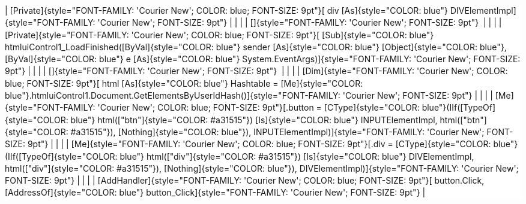 | [Private]{style="FONT-FAMILY: 'Courier New'; COLOR: blue; FONT-SIZE: 9pt"}[ div [As]{style="COLOR: blue"} DIVElementImpl]{style="FONT-FAMILY: 'Courier New'; FONT-SIZE: 9pt"}                                                                                                                                                                                                       |
|                                                                                                                                                                                                                                                                                                                                                                                     |
| []{style="FONT-FAMILY: 'Courier New'; FONT-SIZE: 9pt"}                                                                                                                                                                                                                                                                                                                              |
|                                                                                                                                                                                                                                                                                                                                                                                     |
| [Private]{style="FONT-FAMILY: 'Courier New'; COLOR: blue; FONT-SIZE: 9pt"}[ [Sub]{style="COLOR: blue"} htmluiControl1_LoadFinished([ByVal]{style="COLOR: blue"} sender [As]{style="COLOR: blue"} [Object]{style="COLOR: blue"}, [ByVal]{style="COLOR: blue"} e [As]{style="COLOR: blue"} System.EventArgs)]{style="FONT-FAMILY: 'Courier New'; FONT-SIZE: 9pt"}                     |
|                                                                                                                                                                                                                                                                                                                                                                                     |
| []{style="FONT-FAMILY: 'Courier New'; FONT-SIZE: 9pt"}                                                                                                                                                                                                                                                                                                                              |
|                                                                                                                                                                                                                                                                                                                                                                                     |
| [Dim]{style="FONT-FAMILY: 'Courier New'; COLOR: blue; FONT-SIZE: 9pt"}[ html [As]{style="COLOR: blue"} Hashtable = [Me]{style="COLOR: blue"}.htmluiControl1.Document.GetElementsByUserIdHash()]{style="FONT-FAMILY: 'Courier New'; FONT-SIZE: 9pt"}                                                                                                                                 |
|                                                                                                                                                                                                                                                                                                                                                                                     |
| [Me]{style="FONT-FAMILY: 'Courier New'; COLOR: blue; FONT-SIZE: 9pt"}[.button = [CType]{style="COLOR: blue"}(IIf([TypeOf]{style="COLOR: blue"} html([\"btn\"]{style="COLOR: #a31515"}) [Is]{style="COLOR: blue"} INPUTElementImpl, html([\"btn\"]{style="COLOR: #a31515"}), [Nothing]{style="COLOR: blue"}), INPUTElementImpl)]{style="FONT-FAMILY: 'Courier New'; FONT-SIZE: 9pt"} |
|                                                                                                                                                                                                                                                                                                                                                                                     |
| [Me]{style="FONT-FAMILY: 'Courier New'; COLOR: blue; FONT-SIZE: 9pt"}[.div = [CType]{style="COLOR: blue"}(IIf([TypeOf]{style="COLOR: blue"} html([\"div\"]{style="COLOR: #a31515"}) [Is]{style="COLOR: blue"} DIVElementImpl, html([\"div\"]{style="COLOR: #a31515"}), [Nothing]{style="COLOR: blue"}), DIVElementImpl)]{style="FONT-FAMILY: 'Courier New'; FONT-SIZE: 9pt"}        |
|                                                                                                                                                                                                                                                                                                                                                                                     |
| [AddHandler]{style="FONT-FAMILY: 'Courier New'; COLOR: blue; FONT-SIZE: 9pt"}[ button.Click, [AddressOf]{style="COLOR: blue"} button_Click]{style="FONT-FAMILY: 'Courier New'; FONT-SIZE: 9pt"}                                                                                                                                                                                     |